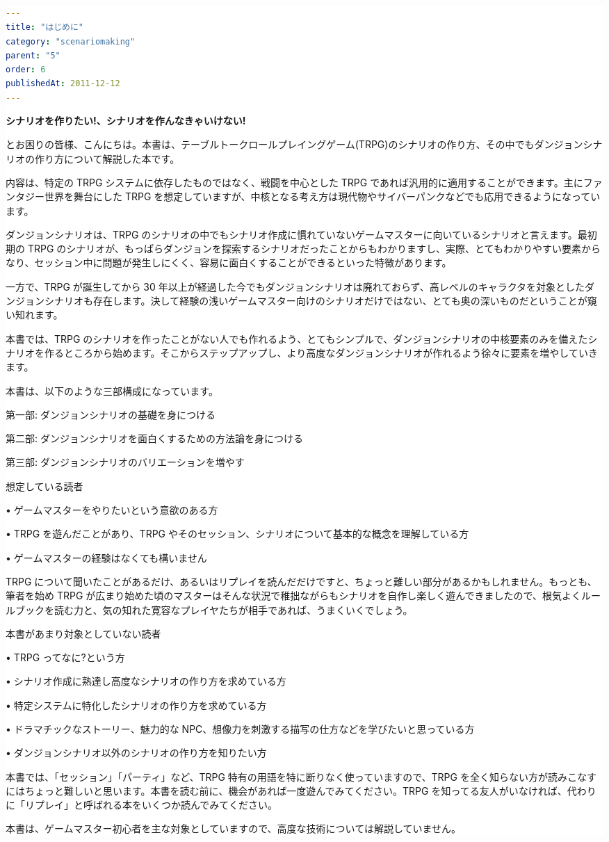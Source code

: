 ```yaml
---
title: "はじめに"
category: "scenariomaking"
parent: "5"
order: 6
publishedAt: 2011-12-12
---
```


**シナリオを作りたい!、シナリオを作んなきゃいけない!**

とお困りの皆様、こんにちは。本書は、テーブルトークロールプレイングゲーム(TRPG)のシナリオの作り方、その中でもダンジョンシナリオの作り方について解説した本です。

内容は、特定の TRPG システムに依存したものではなく、戦闘を中心とした TRPG であれば汎用的に適用することができます。主にファンタジー世界を舞台にした TRPG を想定していますが、中核となる考え方は現代物やサイバーパンクなどでも応用できるようになっています。

ダンジョンシナリオは、TRPG のシナリオの中でもシナリオ作成に慣れていないゲームマスターに向いているシナリオと言えます。最初期の TRPG のシナリオが、もっぱらダンジョンを探索するシナリオだったことからもわかりますし、実際、とてもわかりやすい要素からなり、セッション中に問題が発生しにくく、容易に面白くすることができるといった特徴があります。

一方で、TRPG が誕生してから 30 年以上が経過した今でもダンジョンシナリオは廃れておらず、高レベルのキャラクタを対象としたダンジョンシナリオも存在します。決して経験の浅いゲームマスター向けのシナリオだけではない、とても奥の深いものだということが窺い知れます。

本書では、TRPG のシナリオを作ったことがない人でも作れるよう、とてもシンプルで、ダンジョンシナリオの中核要素のみを備えたシナリオを作るところから始めます。そこからステップアップし、より高度なダンジョンシナリオが作れるよう徐々に要素を増やしていきます。

本書は、以下のような三部構成になっています。

第一部: ダンジョンシナリオの基礎を身につける

第二部: ダンジョンシナリオを面白くするための方法論を身につける

第三部: ダンジョンシナリオのバリエーションを増やす

想定している読者

• ゲームマスターをやりたいという意欲のある方

• TRPG を遊んだことがあり、TRPG やそのセッション、シナリオについて基本的な概念を理解している方

• ゲームマスターの経験はなくても構いません

TRPG について聞いたことがあるだけ、あるいはリプレイを読んだだけですと、ちょっと難しい部分があるかもしれません。もっとも、筆者を始め TRPG が広まり始めた頃のマスターはそんな状況で稚拙ながらもシナリオを自作し楽しく遊んできましたので、根気よくルールブックを読む力と、気の知れた寛容なプレイヤたちが相手であれば、うまくいくでしょう。

本書があまり対象としていない読者

• TRPG ってなに?という方

• シナリオ作成に熟達し高度なシナリオの作り方を求めている方

• 特定システムに特化したシナリオの作り方を求めている方

• ドラマチックなストーリー、魅力的な NPC、想像力を刺激する描写の仕方などを学びたいと思っている方

• ダンジョンシナリオ以外のシナリオの作り方を知りたい方

本書では、「セッション」「パーティ」など、TRPG 特有の用語を特に断りなく使っていますので、TRPG を全く知らない方が読みこなすにはちょっと難しいと思います。本書を読む前に、機会があれば一度遊んでみてください。TRPG を知ってる友人がいなければ、代わりに「リプレイ」と呼ばれる本をいくつか読んでみてください。

本書は、ゲームマスター初心者を主な対象としていますので、高度な技術については解説していません。
